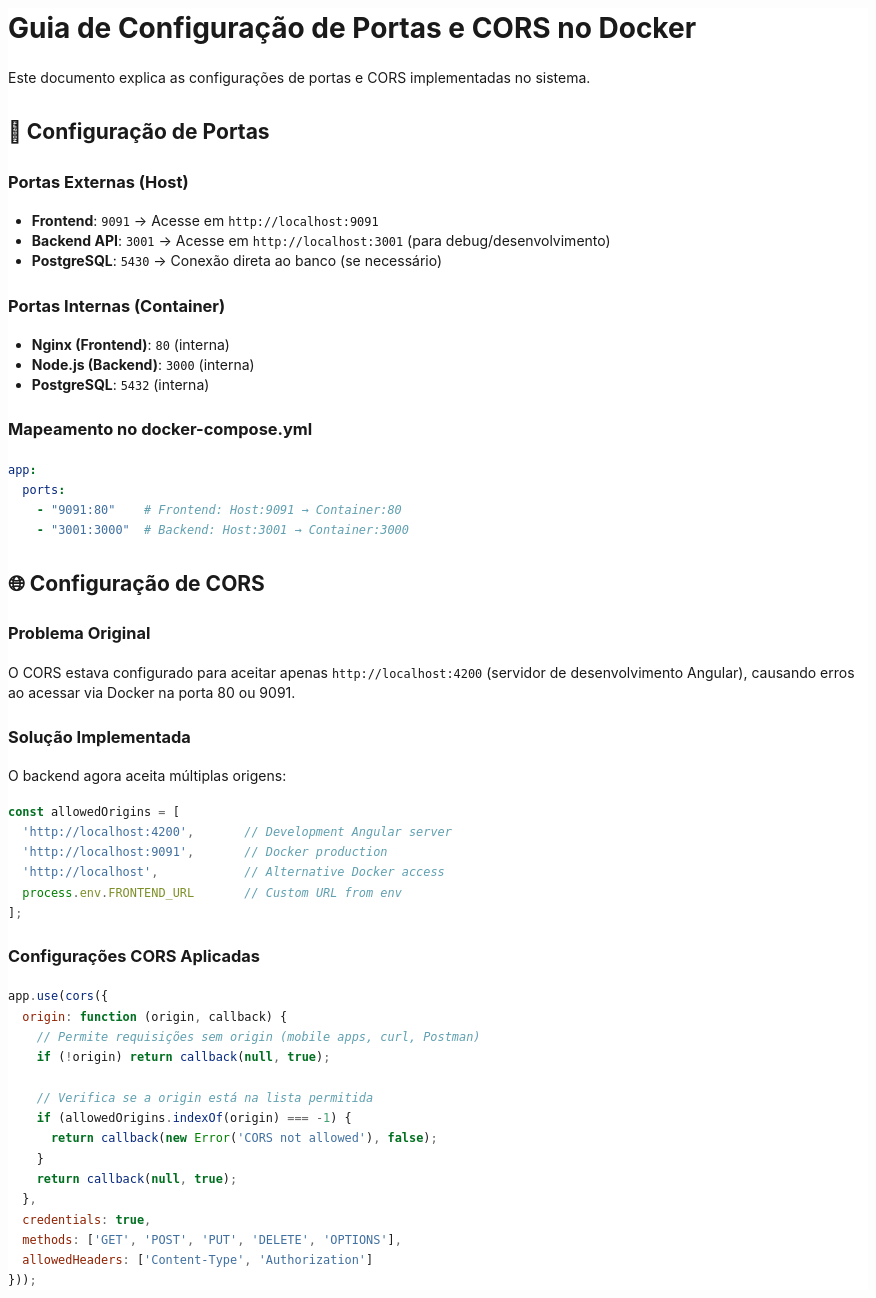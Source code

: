 # Guia de Configuração de Portas e CORS no Docker

Este documento explica as configurações de portas e CORS implementadas no sistema.

## 🔌 Configuração de Portas

### Portas Externas (Host)
- **Frontend**: `9091` → Acesse em `http://localhost:9091`
- **Backend API**: `3001` → Acesse em `http://localhost:3001` (para debug/desenvolvimento)
- **PostgreSQL**: `5430` → Conexão direta ao banco (se necessário)

### Portas Internas (Container)
- **Nginx (Frontend)**: `80` (interna)
- **Node.js (Backend)**: `3000` (interna)
- **PostgreSQL**: `5432` (interna)

### Mapeamento no docker-compose.yml
```yaml
app:
  ports:
    - "9091:80"    # Frontend: Host:9091 → Container:80
    - "3001:3000"  # Backend: Host:3001 → Container:3000
```

## 🌐 Configuração de CORS

### Problema Original
O CORS estava configurado para aceitar apenas `http://localhost:4200` (servidor de desenvolvimento Angular), causando erros ao acessar via Docker na porta 80 ou 9091.

### Solução Implementada
O backend agora aceita múltiplas origens:

```javascript
const allowedOrigins = [
  'http://localhost:4200',       // Development Angular server
  'http://localhost:9091',       // Docker production
  'http://localhost',            // Alternative Docker access
  process.env.FRONTEND_URL       // Custom URL from env
];
```

### Configurações CORS Aplicadas
```javascript
app.use(cors({
  origin: function (origin, callback) {
    // Permite requisições sem origin (mobile apps, curl, Postman)
    if (!origin) return callback(null, true);

    // Verifica se a origin está na lista permitida
    if (allowedOrigins.indexOf(origin) === -1) {
      return callback(new Error('CORS not allowed'), false);
    }
    return callback(null, true);
  },
  credentials: true,
  methods: ['GET', 'POST', 'PUT', 'DELETE', 'OPTIONS'],
  allowedHeaders: ['Content-Type', 'Authorization']
}));
```
